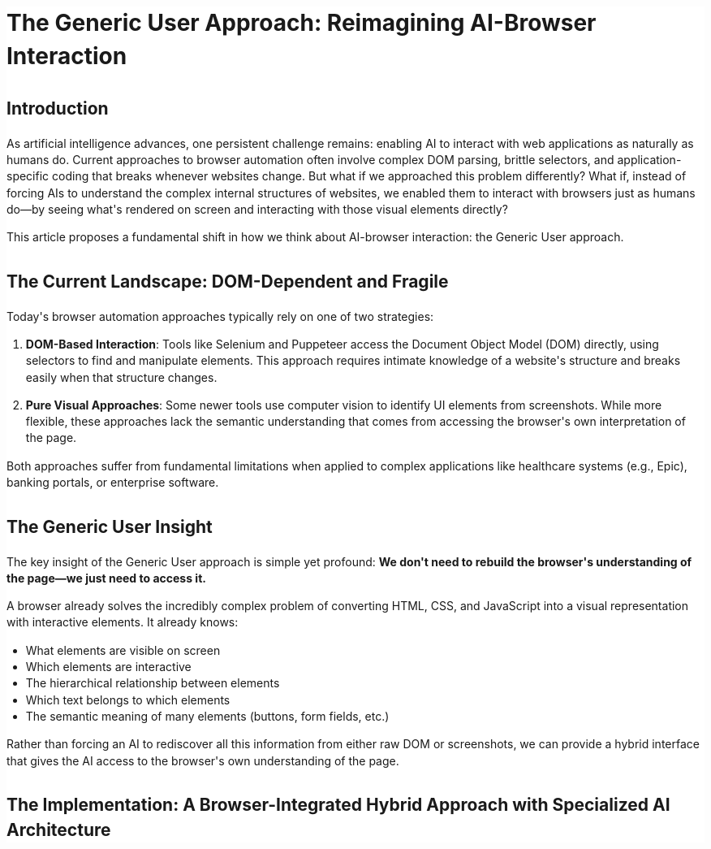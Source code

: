 # The Generic User Approach: Reimagining AI-Browser Interaction

## Introduction

As artificial intelligence advances, one persistent challenge remains: enabling AI to interact with web applications as naturally as humans do. Current approaches to browser automation often involve complex DOM parsing, brittle selectors, and application-specific coding that breaks whenever websites change. But what if we approached this problem differently? What if, instead of forcing AIs to understand the complex internal structures of websites, we enabled them to interact with browsers just as humans do—by seeing what's rendered on screen and interacting with those visual elements directly?

This article proposes a fundamental shift in how we think about AI-browser interaction: the Generic User approach.

## The Current Landscape: DOM-Dependent and Fragile

Today's browser automation approaches typically rely on one of two strategies:

1. **DOM-Based Interaction**: Tools like Selenium and Puppeteer access the Document Object Model (DOM) directly, using selectors to find and manipulate elements. This approach requires intimate knowledge of a website's structure and breaks easily when that structure changes.

2. **Pure Visual Approaches**: Some newer tools use computer vision to identify UI elements from screenshots. While more flexible, these approaches lack the semantic understanding that comes from accessing the browser's own interpretation of the page.

Both approaches suffer from fundamental limitations when applied to complex applications like healthcare systems (e.g., Epic), banking portals, or enterprise software.

## The Generic User Insight

The key insight of the Generic User approach is simple yet profound: **We don't need to rebuild the browser's understanding of the page—we just need to access it.**

A browser already solves the incredibly complex problem of converting HTML, CSS, and JavaScript into a visual representation with interactive elements. It already knows:

- What elements are visible on screen
- Which elements are interactive
- The hierarchical relationship between elements
- Which text belongs to which elements
- The semantic meaning of many elements (buttons, form fields, etc.)

Rather than forcing an AI to rediscover all this information from either raw DOM or screenshots, we can provide a hybrid interface that gives the AI access to the browser's own understanding of the page.

## The Implementation: A Browser-Integrated Hybrid Approach with Specialized AI Architecture
